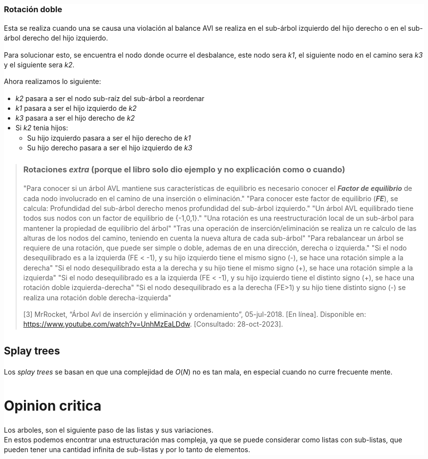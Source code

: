 ### Rotación doble

Esta se realiza cuando una se causa una violación al balance AVl se realiza en el sub-árbol izquierdo del hijo derecho o en el sub-árbol derecho del hijo izquierdo.<br>

Para solucionar esto, se encuentra el nodo donde ocurre el desbalance, este nodo sera *k1*, el siguiente nodo en el camino sera *k3* y el siguiente sera *k2*.<br>

Ahora realizamos lo siguiente:
* *k2* pasara a ser el nodo sub-raíz del sub-árbol a reordenar
* *k1* pasara a ser el hijo izquierdo de *k2*
* *k3* pasara a ser el hijo derecho de *k2*
* Si *k2* tenia hijos:
    * Su hijo izquierdo pasara a ser el hijo derecho de *k1*
    * Su hijo derecho pasara a ser el hijo izquierdo de *k3*

> ### Rotaciones *extra* (porque el libro solo dio ejemplo y no explicación como o cuando)
> "Para conocer si un árbol AVL mantiene sus características de equilibrio es necesario conocer el ***Factor de equilibrio*** de cada nodo involucrado en el camino de una inserción o eliminación."
> "Para conocer este factor de equilibrio (***FE***),  se calcula: Profundidad del sub-árbol derecho menos profundidad del sub-árbol izquierdo."
> "Un árbol AVL equilibrado tiene todos sus nodos con un factor de equilibrio de {-1,0,1}."
> "Una rotación es una reestructuración local de un sub-árbol para mantener la propiedad de equilibrio del árbol"
> "Tras una operación de inserción/eliminación se realiza un re calculo de las alturas de los nodos del camino, teniendo en cuenta la nueva altura de cada sub-árbol"
> "Para rebalancear un árbol se requiere de una rotación, que puede ser simple o doble, ademas de en una dirección, derecha o izquierda."
>  "Si el nodo desequilibrado es a la izquierda (FE < -1), y su hijo izquierdo tiene el mismo signo (-), se hace una rotación simple a la derecha"
> "Si el nodo desequilibrado esta a la derecha y su hijo tiene el mismo signo (+), se hace una rotación simple a la izquierda"
> "Si el nodo desequilibrado es a la izquierda (FE < -1), y su hijo izquierdo tiene el distinto signo (+), se hace una rotación doble izquierda-derecha"
> "Si el nodo desequilibrado es a la derecha (FE>1) y su hijo tiene distinto signo (-) se realiza una rotación doble derecha-izquierda"
>
>[3]	MrRocket, “Árbol Avl de inserción y eliminación y ordenamiento”, 05-jul-2018. [En línea]. Disponible en: https://www.youtube.com/watch?v=UnhMzEaLDdw. [Consultado: 28-oct-2023].

## Splay trees

Los *splay trees* se basan en que una complejidad de $O(N)$ no es tan mala, en especial cuando no curre frecuente mente.

# Opinion critica

Los arboles, son el siguiente paso de las listas y sus variaciones. <br>
En estos podemos encontrar una estructuración mas compleja, ya que se puede considerar como listas con sub-listas, que pueden tener una cantidad infinita de sub-listas y por lo tanto de elementos.<br>
